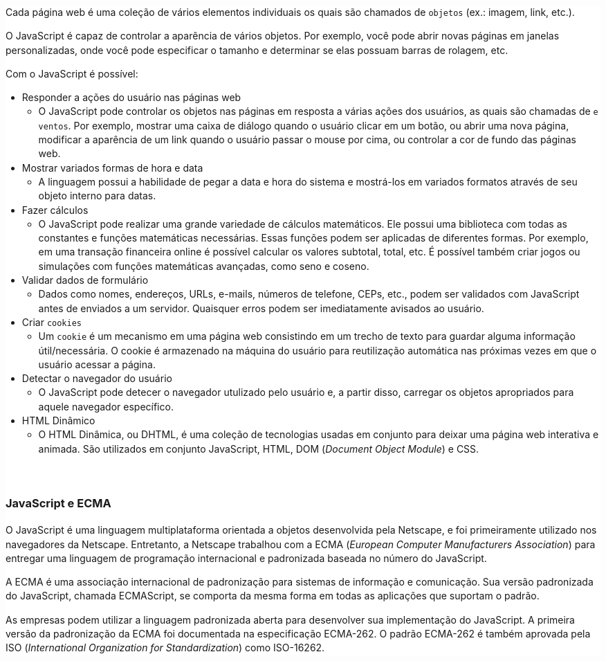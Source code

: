 Cada página web é uma coleção de vários elementos individuais os quais são chamados de `objetos` (ex.: imagem, link, etc.).

O JavaScript é capaz de controlar a aparência de vários objetos. Por exemplo, você pode abrir novas páginas em janelas personalizadas, onde você pode especificar o tamanho e determinar se elas possuam barras de rolagem, etc.

Com o JavaScript é possível:

* Responder a ações do usuário nas páginas web
  * O JavaScript pode controlar os objetos nas páginas em resposta a várias ações dos usuários, as quais são chamadas de `eventos`. Por exemplo, mostrar uma caixa de diálogo quando o usuário clicar em um botão, ou abrir uma nova página, modificar a aparência de um link quando o usuário passar o mouse por cima, ou controlar a cor de fundo das páginas web.
* Mostrar variados formas de hora e data
  * A linguagem possui a habilidade de pegar a data e hora do sistema e mostrá-los em variados formatos através de seu objeto interno para datas.
* Fazer cálculos
  * O JavaScript pode realizar uma grande variedade de cálculos matemáticos. Ele possui uma biblioteca com todas as constantes e funções matemáticas necessárias. Essas funções podem ser aplicadas de diferentes formas. Por exemplo, em uma transação financeira online é possível calcular os valores subtotal, total, etc. É possível também criar jogos ou simulações com funções matemáticas avançadas, como seno e coseno.
* Validar dados de formulário
  * Dados como nomes, endereços, URLs, e-mails, números de telefone, CEPs, etc., podem ser validados com JavaScript antes de enviados a um servidor. Quaisquer erros podem ser imediatamente avisados ao usuário.
* Criar `cookies`
  * Um `cookie` é um mecanismo em uma página web consistindo em um trecho de texto para guardar alguma informação útil/necessária. O cookie é armazenado na máquina do usuário para reutilização automática nas próximas vezes em que o usuário acessar a página.
* Detectar o navegador do usuário
  * O JavaScript pode detecer o navegador utulizado pelo usuário e, a partir disso, carregar os objetos apropriados para aquele navegador específico.
* HTML Dinâmico
  * O HTML Dinâmica, ou DHTML, é uma coleção de tecnologias usadas em conjunto para deixar uma página web interativa e animada. São utilizados em conjunto JavaScript, HTML, DOM (*Document Object Module*) e CSS.

<br>

### JavaScript e ECMA

O JavaScript é uma linguagem multiplataforma orientada a objetos desenvolvida pela Netscape, e foi primeiramente utilizado nos navegadores da Netscape. Entretanto, a Netscape trabalhou com a ECMA (*European Computer Manufacturers Association*) para entregar uma linguagem de programação internacional e padronizada baseada no número do JavaScript.

A ECMA é uma associação internacional de padronização para sistemas de informação e comunicação. Sua versão padronizada do JavaScript, chamada ECMAScript, se comporta da mesma forma em todas as aplicações que suportam o padrão.

As empresas podem utilizar a linguagem padronizada aberta para desenvolver sua implementação do JavaScript. A primeira versão da padronização da ECMA foi documentada na especificação ECMA-262. O padrão ECMA-262 é também aprovada pela ISO (*International Organization for Standardization*) como ISO-16262.
